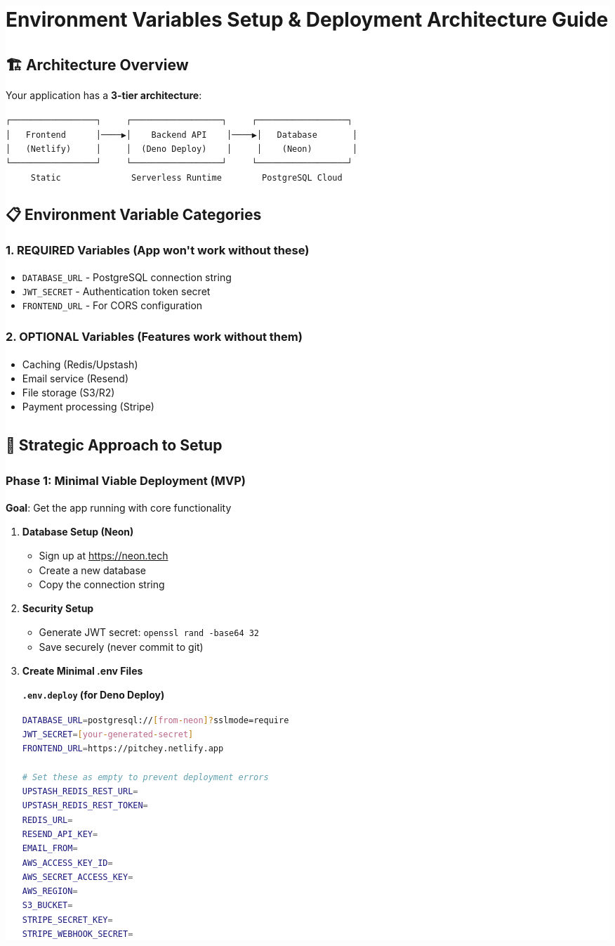 # Environment Variables Setup & Deployment Architecture Guide

## 🏗️ Architecture Overview

Your application has a **3-tier architecture**:

```
┌─────────────────┐     ┌──────────────────┐     ┌──────────────────┐
│   Frontend      │────▶│    Backend API    │────▶│   Database       │
│   (Netlify)     │     │  (Deno Deploy)    │     │    (Neon)        │
└─────────────────┘     └──────────────────┘     └──────────────────┘
     Static              Serverless Runtime        PostgreSQL Cloud
```

## 📋 Environment Variable Categories

### 1. **REQUIRED Variables** (App won't work without these)
- `DATABASE_URL` - PostgreSQL connection string
- `JWT_SECRET` - Authentication token secret
- `FRONTEND_URL` - For CORS configuration

### 2. **OPTIONAL Variables** (Features work without them)
- Caching (Redis/Upstash)
- Email service (Resend)
- File storage (S3/R2)
- Payment processing (Stripe)

## 🎯 Strategic Approach to Setup

### Phase 1: Minimal Viable Deployment (MVP)
**Goal**: Get the app running with core functionality

1. **Database Setup (Neon)**
   - Sign up at https://neon.tech
   - Create a new database
   - Copy the connection string

2. **Security Setup**
   - Generate JWT secret: `openssl rand -base64 32`
   - Save securely (never commit to git)

3. **Create Minimal .env Files**

   **`.env.deploy` (for Deno Deploy)**
   ```bash
   DATABASE_URL=postgresql://[from-neon]?sslmode=require
   JWT_SECRET=[your-generated-secret]
   FRONTEND_URL=https://pitchey.netlify.app
   
   # Set these as empty to prevent deployment errors
   UPSTASH_REDIS_REST_URL=
   UPSTASH_REDIS_REST_TOKEN=
   REDIS_URL=
   RESEND_API_KEY=
   EMAIL_FROM=
   AWS_ACCESS_KEY_ID=
   AWS_SECRET_ACCESS_KEY=
   AWS_REGION=
   S3_BUCKET=
   STRIPE_SECRET_KEY=
   STRIPE_WEBHOOK_SECRET=
   ```